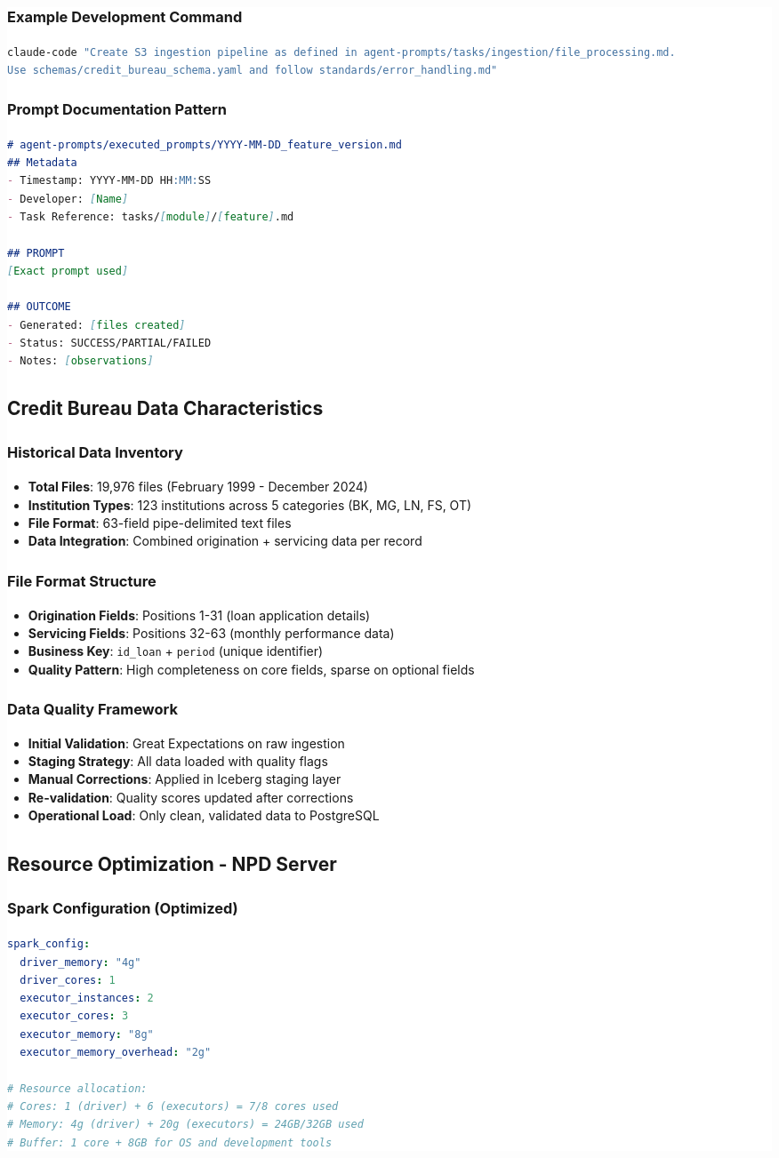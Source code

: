 ### Example Development Command
```bash
claude-code "Create S3 ingestion pipeline as defined in agent-prompts/tasks/ingestion/file_processing.md. 
Use schemas/credit_bureau_schema.yaml and follow standards/error_handling.md"
```

### Prompt Documentation Pattern
```markdown
# agent-prompts/executed_prompts/YYYY-MM-DD_feature_version.md
## Metadata
- Timestamp: YYYY-MM-DD HH:MM:SS
- Developer: [Name]
- Task Reference: tasks/[module]/[feature].md

## PROMPT
[Exact prompt used]

## OUTCOME
- Generated: [files created]
- Status: SUCCESS/PARTIAL/FAILED
- Notes: [observations]
```

## Credit Bureau Data Characteristics

### Historical Data Inventory
- **Total Files**: 19,976 files (February 1999 - December 2024)
- **Institution Types**: 123 institutions across 5 categories (BK, MG, LN, FS, OT)
- **File Format**: 63-field pipe-delimited text files
- **Data Integration**: Combined origination + servicing data per record

### File Format Structure
- **Origination Fields**: Positions 1-31 (loan application details)
- **Servicing Fields**: Positions 32-63 (monthly performance data)
- **Business Key**: `id_loan` + `period` (unique identifier)
- **Quality Pattern**: High completeness on core fields, sparse on optional fields

### Data Quality Framework
- **Initial Validation**: Great Expectations on raw ingestion
- **Staging Strategy**: All data loaded with quality flags
- **Manual Corrections**: Applied in Iceberg staging layer
- **Re-validation**: Quality scores updated after corrections
- **Operational Load**: Only clean, validated data to PostgreSQL

## Resource Optimization - NPD Server

### Spark Configuration (Optimized)
```yaml
spark_config:
  driver_memory: "4g"
  driver_cores: 1
  executor_instances: 2
  executor_cores: 3
  executor_memory: "8g"
  executor_memory_overhead: "2g"
  
# Resource allocation:
# Cores: 1 (driver) + 6 (executors) = 7/8 cores used
# Memory: 4g (driver) + 20g (executors) = 24GB/32GB used
# Buffer: 1 core + 8GB for OS and development tools
```